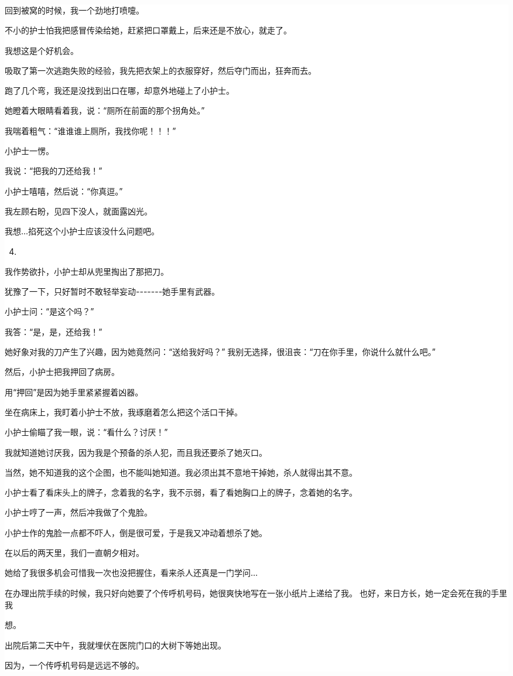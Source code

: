 回到被窝的时候，我一个劲地打喷嚏。

不小的护士怕我把感冒传染给她，赶紧把口罩戴上，后来还是不放心，就走了。

我想这是个好机会。

吸取了第一次逃跑失败的经验，我先把衣架上的衣服穿好，然后夺门而出，狂奔而去。

跑了几个弯，我还是没找到出口在哪，却意外地碰上了小护士。

她瞪着大眼睛看着我，说：“厕所在前面的那个拐角处。”

我喘着粗气：“谁谁谁上厕所，我找你呢！！！”

小护士一愣。

我说：“把我的刀还给我！”

小护士嘻嘻，然后说：“你真逗。”

我左顾右盼，见四下没人，就面露凶光。

我想...掐死这个小护士应该没什么问题吧。

04.

我作势欲扑，小护士却从兜里掏出了那把刀。

犹豫了一下，只好暂时不敢轻举妄动-------她手里有武器。

小护士问：“是这个吗？”

我答：“是，是，还给我！”

她好象对我的刀产生了兴趣，因为她竟然问：“送给我好吗？” 我别无选择，很沮丧：“刀在你手里，你说什么就什么吧。”

然后，小护士把我押回了病房。

用“押回”是因为她手里紧紧握着凶器。

坐在病床上，我盯着小护士不放，我琢磨着怎么把这个活口干掉。

小护士偷瞄了我一眼，说：“看什么？讨厌！”

我就知道她讨厌我，因为我是个预备的杀人犯，而且我还要杀了她灭口。

当然，她不知道我的这个企图，也不能叫她知道。我必须出其不意地干掉她，杀人就得出其不意。

小护士看了看床头上的牌子，念着我的名字，我不示弱，看了看她胸口上的牌子，念着她的名字。

小护士哼了一声，然后冲我做了个鬼脸。

小护士作的鬼脸一点都不吓人，倒是很可爱，于是我又冲动着想杀了她。

在以后的两天里，我们一直朝夕相对。

她给了我很多机会可惜我一次也没把握住，看来杀人还真是一门学问…

在办理出院手续的时候，我只好向她要了个传呼机号码，她很爽快地写在一张小纸片上递给了我。 也好，来日方长，她一定会死在我的手里我

想。

出院后第二天中午，我就埋伏在医院门口的大树下等她出现。

因为，一个传呼机号码是远远不够的。
